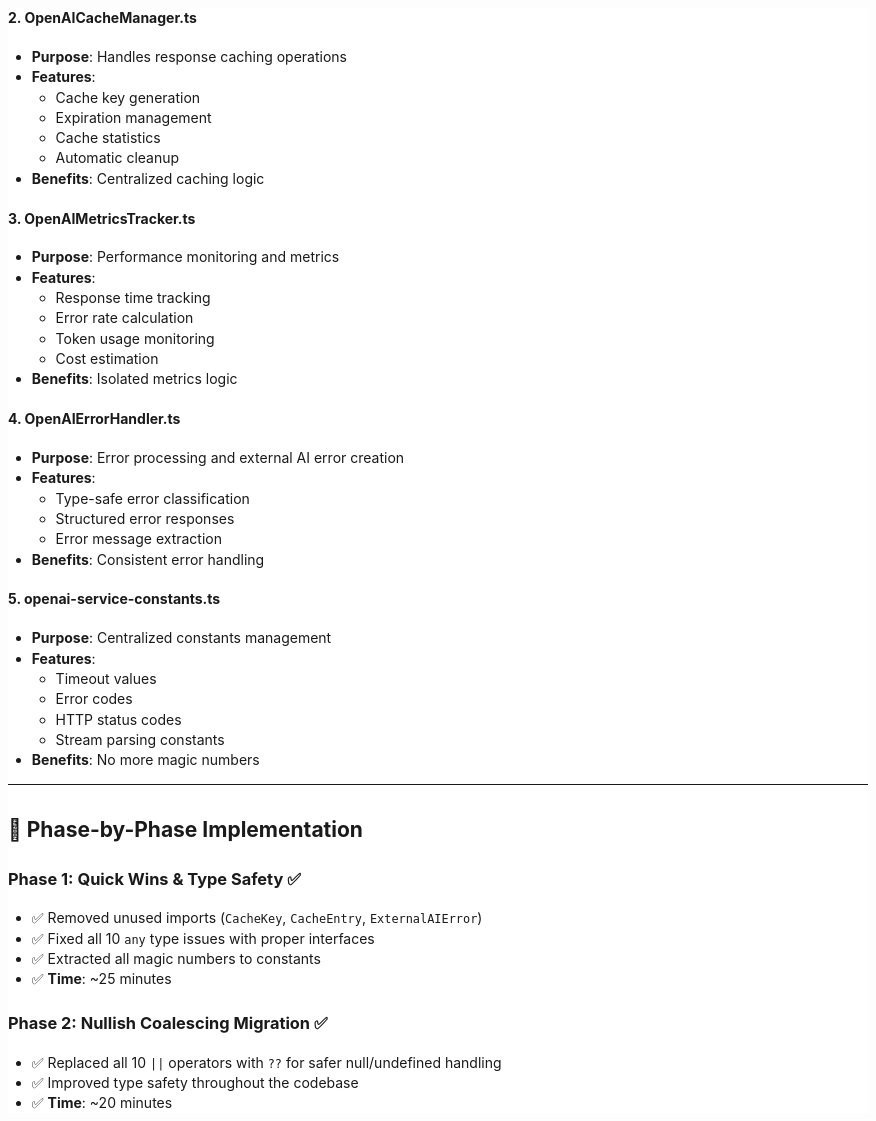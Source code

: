#### **2. OpenAICacheManager.ts**
- **Purpose**: Handles response caching operations
- **Features**:
  - Cache key generation
  - Expiration management
  - Cache statistics
  - Automatic cleanup
- **Benefits**: Centralized caching logic

#### **3. OpenAIMetricsTracker.ts**
- **Purpose**: Performance monitoring and metrics
- **Features**:
  - Response time tracking
  - Error rate calculation
  - Token usage monitoring
  - Cost estimation
- **Benefits**: Isolated metrics logic

#### **4. OpenAIErrorHandler.ts**
- **Purpose**: Error processing and external AI error creation
- **Features**:
  - Type-safe error classification
  - Structured error responses
  - Error message extraction
- **Benefits**: Consistent error handling

#### **5. openai-service-constants.ts**
- **Purpose**: Centralized constants management
- **Features**:
  - Timeout values
  - Error codes
  - HTTP status codes
  - Stream parsing constants
- **Benefits**: No more magic numbers

---

## 🚀 **Phase-by-Phase Implementation**

### **Phase 1: Quick Wins & Type Safety** ✅
- ✅ Removed unused imports (`CacheKey`, `CacheEntry`, `ExternalAIError`)
- ✅ Fixed all 10 `any` type issues with proper interfaces
- ✅ Extracted all magic numbers to constants
- ✅ **Time**: ~25 minutes

### **Phase 2: Nullish Coalescing Migration** ✅
- ✅ Replaced all 10 `||` operators with `??` for safer null/undefined handling
- ✅ Improved type safety throughout the codebase
- ✅ **Time**: ~20 minutes
